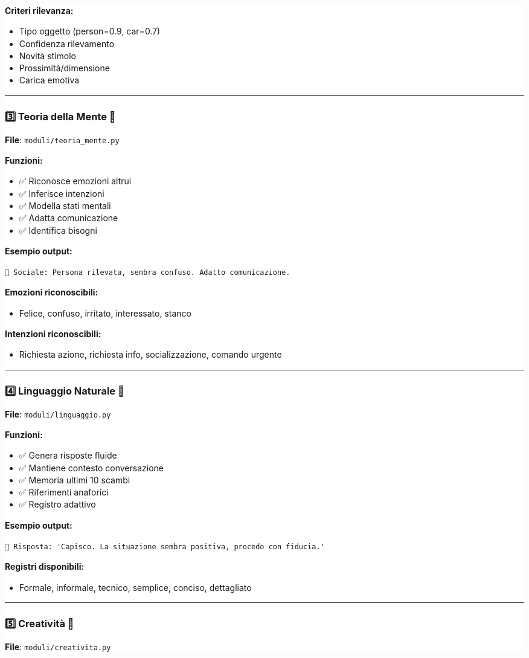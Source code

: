 **Criteri rilevanza:**
- Tipo oggetto (person=0.9, car=0.7)
- Confidenza rilevamento
- Novità stimolo
- Prossimità/dimensione
- Carica emotiva

---

### 3️⃣ **Teoria della Mente** 🤝
**File**: `moduli/teoria_mente.py`

**Funzioni:**
- ✅ Riconosce emozioni altrui
- ✅ Inferisce intenzioni
- ✅ Modella stati mentali
- ✅ Adatta comunicazione
- ✅ Identifica bisogni

**Esempio output:**
```
🤝 Sociale: Persona rilevata, sembra confuso. Adatto comunicazione.
```

**Emozioni riconoscibili:**
- Felice, confuso, irritato, interessato, stanco

**Intenzioni riconoscibili:**
- Richiesta azione, richiesta info, socializzazione, comando urgente

---

### 4️⃣ **Linguaggio Naturale** 💬
**File**: `moduli/linguaggio.py`

**Funzioni:**
- ✅ Genera risposte fluide
- ✅ Mantiene contesto conversazione
- ✅ Memoria ultimi 10 scambi
- ✅ Riferimenti anaforici
- ✅ Registro adattivo

**Esempio output:**
```
💬 Risposta: 'Capisco. La situazione sembra positiva, procedo con fiducia.'
```

**Registri disponibili:**
- Formale, informale, tecnico, semplice, conciso, dettagliato

---

### 5️⃣ **Creatività** 🎨
**File**: `moduli/creativita.py`
